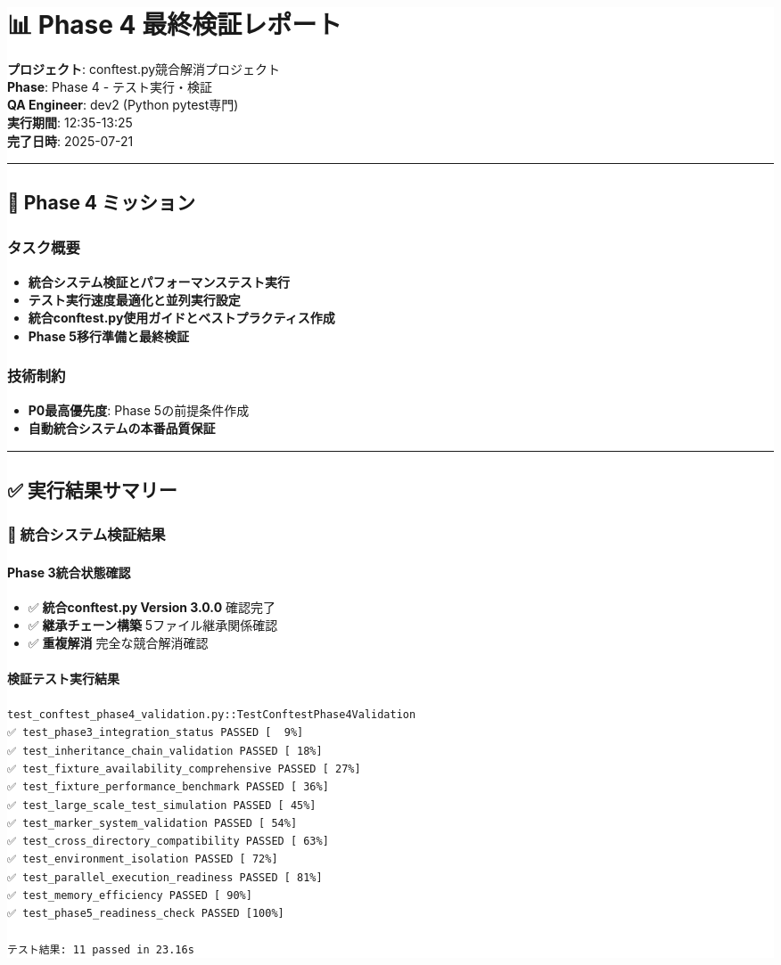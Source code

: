 # 📊 Phase 4 最終検証レポート

**プロジェクト**: conftest.py競合解消プロジェクト  
**Phase**: Phase 4 - テスト実行・検証  
**QA Engineer**: dev2 (Python pytest専門)  
**実行期間**: 12:35-13:25  
**完了日時**: 2025-07-21  

---

## 🎯 Phase 4 ミッション

### タスク概要
- **統合システム検証とパフォーマンステスト実行**
- **テスト実行速度最適化と並列実行設定**
- **統合conftest.py使用ガイドとベストプラクティス作成**
- **Phase 5移行準備と最終検証**

### 技術制約
- **P0最高優先度**: Phase 5の前提条件作成
- **自動統合システムの本番品質保証**

---

## ✅ 実行結果サマリー

### 🔬 統合システム検証結果

#### Phase 3統合状態確認
- ✅ **統合conftest.py Version 3.0.0** 確認完了
- ✅ **継承チェーン構築** 5ファイル継承関係確認
- ✅ **重複解消** 完全な競合解消確認

#### 検証テスト実行結果
```
test_conftest_phase4_validation.py::TestConftestPhase4Validation
✅ test_phase3_integration_status PASSED [  9%]
✅ test_inheritance_chain_validation PASSED [ 18%]
✅ test_fixture_availability_comprehensive PASSED [ 27%]
✅ test_fixture_performance_benchmark PASSED [ 36%]
✅ test_large_scale_test_simulation PASSED [ 45%]
✅ test_marker_system_validation PASSED [ 54%]
✅ test_cross_directory_compatibility PASSED [ 63%]
✅ test_environment_isolation PASSED [ 72%]
✅ test_parallel_execution_readiness PASSED [ 81%]
✅ test_memory_efficiency PASSED [ 90%]
✅ test_phase5_readiness_check PASSED [100%]

テスト結果: 11 passed in 23.16s
```

